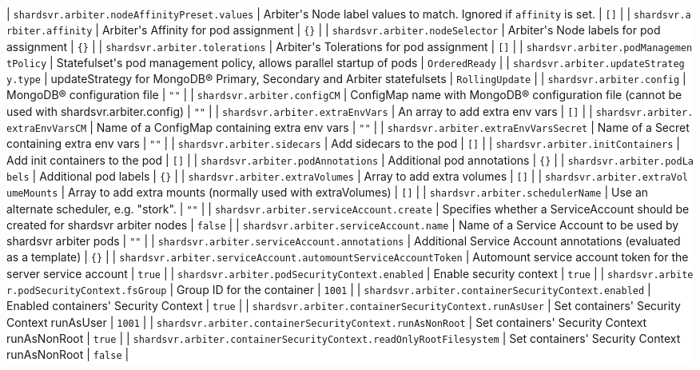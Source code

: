 | `shardsvr.arbiter.nodeAffinityPreset.values`                       | Arbiter's Node label values to match. Ignored if `affinity` is set.                                                      | `[]`            |
| `shardsvr.arbiter.affinity`                                        | Arbiter's Affinity for pod assignment                                                                                    | `{}`            |
| `shardsvr.arbiter.nodeSelector`                                    | Arbiter's Node labels for pod assignment                                                                                 | `{}`            |
| `shardsvr.arbiter.tolerations`                                     | Arbiter's Tolerations for pod assignment                                                                                 | `[]`            |
| `shardsvr.arbiter.podManagementPolicy`                             | Statefulset's pod management policy, allows parallel startup of pods                                                     | `OrderedReady`  |
| `shardsvr.arbiter.updateStrategy.type`                             | updateStrategy for MongoDB&reg; Primary, Secondary and Arbiter statefulsets                                              | `RollingUpdate` |
| `shardsvr.arbiter.config`                                          | MongoDB&reg; configuration file                                                                                          | `""`            |
| `shardsvr.arbiter.configCM`                                        | ConfigMap name with MongoDB&reg; configuration file (cannot be used with shardsvr.arbiter.config)                        | `""`            |
| `shardsvr.arbiter.extraEnvVars`                                    | An array to add extra env vars                                                                                           | `[]`            |
| `shardsvr.arbiter.extraEnvVarsCM`                                  | Name of a ConfigMap containing extra env vars                                                                            | `""`            |
| `shardsvr.arbiter.extraEnvVarsSecret`                              | Name of a Secret containing extra env vars                                                                               | `""`            |
| `shardsvr.arbiter.sidecars`                                        | Add sidecars to the pod                                                                                                  | `[]`            |
| `shardsvr.arbiter.initContainers`                                  | Add init containers to the pod                                                                                           | `[]`            |
| `shardsvr.arbiter.podAnnotations`                                  | Additional pod annotations                                                                                               | `{}`            |
| `shardsvr.arbiter.podLabels`                                       | Additional pod labels                                                                                                    | `{}`            |
| `shardsvr.arbiter.extraVolumes`                                    | Array to add extra volumes                                                                                               | `[]`            |
| `shardsvr.arbiter.extraVolumeMounts`                               | Array to add extra mounts (normally used with extraVolumes)                                                              | `[]`            |
| `shardsvr.arbiter.schedulerName`                                   | Use an alternate scheduler, e.g. "stork".                                                                                | `""`            |
| `shardsvr.arbiter.serviceAccount.create`                           | Specifies whether a ServiceAccount should be created for shardsvr arbiter nodes                                          | `false`         |
| `shardsvr.arbiter.serviceAccount.name`                             | Name of a Service Account to be used by shardsvr arbiter pods                                                            | `""`            |
| `shardsvr.arbiter.serviceAccount.annotations`                      | Additional Service Account annotations (evaluated as a template)                                                         | `{}`            |
| `shardsvr.arbiter.serviceAccount.automountServiceAccountToken`     | Automount service account token for the server service account                                                           | `true`          |
| `shardsvr.arbiter.podSecurityContext.enabled`                      | Enable security context                                                                                                  | `true`          |
| `shardsvr.arbiter.podSecurityContext.fsGroup`                      | Group ID for the container                                                                                               | `1001`          |
| `shardsvr.arbiter.containerSecurityContext.enabled`                | Enabled containers' Security Context                                                                                     | `true`          |
| `shardsvr.arbiter.containerSecurityContext.runAsUser`              | Set containers' Security Context runAsUser                                                                               | `1001`          |
| `shardsvr.arbiter.containerSecurityContext.runAsNonRoot`           | Set containers' Security Context runAsNonRoot                                                                            | `true`          |
| `shardsvr.arbiter.containerSecurityContext.readOnlyRootFilesystem` | Set containers' Security Context runAsNonRoot                                                                            | `false`         |